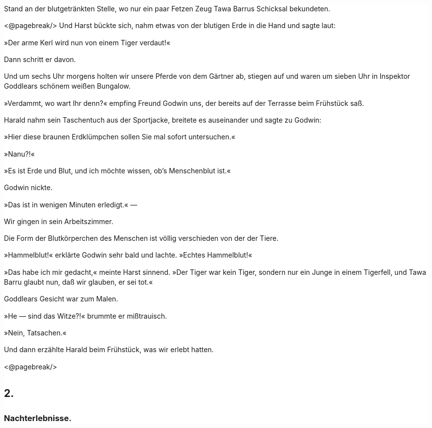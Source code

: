 Stand an der blutgetränkten Stelle, wo nur ein paar
Fetzen Zeug Tawa Barrus Schicksal bekundeten.

<@pagebreak/>
Und Harst bückte sich, nahm etwas von der blutigen Erde
in die Hand und sagte laut:

»Der arme Kerl wird nun von einem Tiger verdaut!«

Dann schritt er davon.

Und um sechs Uhr morgens holten wir unsere Pferde
von dem Gärtner ab, stiegen auf und waren um sieben Uhr
in Inspektor Goddlears schönem weißen Bungalow.

»Verdammt, wo wart Ihr denn?« empfing Freund
Godwin uns, der bereits auf der Terrasse beim Frühstück saß.

Harald nahm sein Taschentuch aus der Sportjacke,
breitete es auseinander und sagte zu Godwin:

»Hier diese braunen Erdklümpchen sollen Sie mal sofort
untersuchen.«

»Nanu?!«

»Es ist Erde und Blut, und ich möchte wissen, ob’s
Menschenblut ist.«

Godwin nickte.

»Das ist in wenigen Minuten erledigt.« —

Wir gingen in sein Arbeitszimmer.

Die Form der Blutkörperchen des Menschen ist völlig
verschieden von der der Tiere.

»Hammelblut!« erklärte Godwin sehr bald und lachte.
»Echtes Hammelblut!«

»Das habe ich mir gedacht,« meinte Harst sinnend. »Der
Tiger war kein Tiger, sondern nur ein Junge in einem
Tigerfell, und Tawa Barru glaubt nun, daß wir glauben,
er sei tot.«

Goddlears Gesicht war zum Malen.

»He — sind das Witze?!« brummte er mißtrauisch.

»Nein, Tatsachen.«

Und dann erzählte Harald beim Frühstück, was wir erlebt
hatten.

<@pagebreak/>

<h2>2.</h2>

<h3>Nachterlebnisse.</h3>
